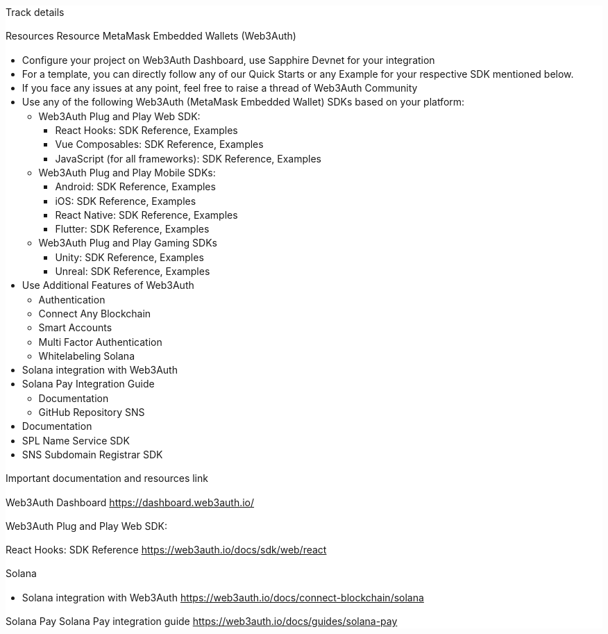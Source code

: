 Track details 

Resources 
Resource
MetaMask Embedded Wallets (Web3Auth)
* Configure your project on Web3Auth Dashboard, use Sapphire Devnet for your integration
* For a template, you can directly follow any of our Quick Starts or any Example for your respective SDK mentioned below.
* If you face any issues at any point, feel free to raise a thread of Web3Auth Community
* Use any of the following Web3Auth (MetaMask Embedded Wallet) SDKs based on your platform:
   * Web3Auth Plug and Play Web SDK:
      * React Hooks: SDK Reference, Examples
      * Vue Composables: SDK Reference, Examples
      * JavaScript (for all frameworks): SDK Reference, Examples
   * Web3Auth Plug and Play Mobile SDKs:
      * Android: SDK Reference, Examples
      * iOS: SDK Reference, Examples
      * React Native: SDK Reference, Examples
      * Flutter: SDK Reference, Examples
   * Web3Auth Plug and Play Gaming SDKs
      * Unity: SDK Reference, Examples
      * Unreal: SDK Reference, Examples
* Use Additional Features of Web3Auth
   * Authentication
   * Connect Any Blockchain
   * Smart Accounts
   * Multi Factor Authentication
   * Whitelabeling
Solana
* Solana integration with Web3Auth
* Solana Pay Integration Guide
   * Documentation
   * GitHub Repository
SNS
* Documentation
* SPL Name Service SDK
* SNS Subdomain Registrar SDK

Important documentation and resources   link

Web3Auth Dashboard
https://dashboard.web3auth.io/

Web3Auth Plug and Play Web SDK:

React Hooks:
SDK Reference
https://web3auth.io/docs/sdk/web/react

Solana 
* Solana integration with Web3Auth
https://web3auth.io/docs/connect-blockchain/solana

Solana Pay 
Solana Pay integration guide 
https://web3auth.io/docs/guides/solana-pay

